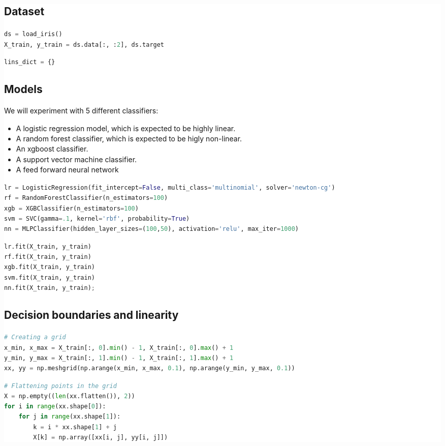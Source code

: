 ## Dataset

```python
ds = load_iris()
X_train, y_train = ds.data[:, :2], ds.target
```

```python
lins_dict = {}
```

## Models

We will experiment with 5 different classifiers:

* A logistic regression model, which is expected to be highly linear.
* A random forest classifier, which is expected to be higly non-linear.
* An xgboost classifier.
* A support vector machine classifier.
* A feed forward neural network

```python
lr = LogisticRegression(fit_intercept=False, multi_class='multinomial', solver='newton-cg')
rf = RandomForestClassifier(n_estimators=100)
xgb = XGBClassifier(n_estimators=100)
svm = SVC(gamma=.1, kernel='rbf', probability=True)
nn = MLPClassifier(hidden_layer_sizes=(100,50), activation='relu', max_iter=1000)
```

```python
lr.fit(X_train, y_train)
rf.fit(X_train, y_train)
xgb.fit(X_train, y_train)
svm.fit(X_train, y_train)
nn.fit(X_train, y_train);
```

## Decision boundaries and linearity

```python
# Creating a grid
x_min, x_max = X_train[:, 0].min() - 1, X_train[:, 0].max() + 1
y_min, y_max = X_train[:, 1].min() - 1, X_train[:, 1].max() + 1
xx, yy = np.meshgrid(np.arange(x_min, x_max, 0.1), np.arange(y_min, y_max, 0.1))
```

```python
# Flattening points in the grid
X = np.empty((len(xx.flatten()), 2))
for i in range(xx.shape[0]):
    for j in range(xx.shape[1]):
        k = i * xx.shape[1] + j
        X[k] = np.array([xx[i, j], yy[i, j]])
```
